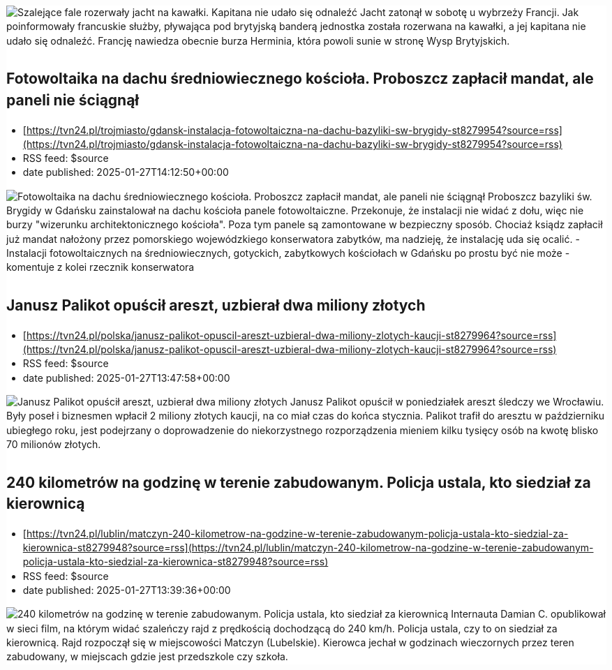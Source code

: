 <img src="https://tvn24.pl/najnowsze/cdn-zdjecie-2852671-morze-sztorm-wzburzone-fale-ocean-ph8279754/alternates/LANDSCAPE_1280" alt="Szalejące fale rozerwały jacht na kawałki. Kapitana nie udało się odnaleźć" />
    Jacht zatonął w sobotę u wybrzeży Francji. Jak poinformowały francuskie służby, pływająca pod brytyjską banderą jednostka została rozerwana na kawałki, a jej kapitana nie udało się odnaleźć. Francję nawiedza obecnie burza Herminia, która powoli sunie w stronę Wysp Brytyjskich.

## Fotowoltaika na dachu średniowiecznego kościoła. Proboszcz zapłacił mandat, ale paneli nie ściągnął
 - [https://tvn24.pl/trojmiasto/gdansk-instalacja-fotowoltaiczna-na-dachu-bazyliki-sw-brygidy-st8279954?source=rss](https://tvn24.pl/trojmiasto/gdansk-instalacja-fotowoltaiczna-na-dachu-bazyliki-sw-brygidy-st8279954?source=rss)
 - RSS feed: $source
 - date published: 2025-01-27T14:12:50+00:00

<img src="https://tvn24.pl/najnowsze/cdn-zdjecie-638259-fotowoltaika-na-dachu-kosciola-sw-brygidy-w-gdansku-ph8279294/alternates/LANDSCAPE_1280" alt="Fotowoltaika na dachu średniowiecznego kościoła. Proboszcz zapłacił mandat, ale paneli nie ściągnął" />
    Proboszcz bazyliki św. Brygidy w Gdańsku zainstalował na dachu kościoła panele fotowoltaiczne. Przekonuje, że instalacji nie widać z dołu, więc nie burzy "wizerunku architektonicznego kościoła". Poza tym panele są zamontowane w bezpieczny sposób. Chociaż ksiądz zapłacił już mandat nałożony przez pomorskiego wojewódzkiego konserwatora zabytków, ma nadzieję, że instalację uda się ocalić. - Instalacji fotowoltaicznych na średniowiecznych, gotyckich, zabytkowych kościołach w Gdańsku po prostu być nie może - komentuje z kolei rzecznik konserwatora

## Janusz Palikot opuścił areszt, uzbierał dwa miliony złotych
 - [https://tvn24.pl/polska/janusz-palikot-opuscil-areszt-uzbieral-dwa-miliony-zlotych-kaucji-st8279964?source=rss](https://tvn24.pl/polska/janusz-palikot-opuscil-areszt-uzbieral-dwa-miliony-zlotych-kaucji-st8279964?source=rss)
 - RSS feed: $source
 - date published: 2025-01-27T13:47:58+00:00

<img src="https://tvn24.pl/najnowsze/cdn-zdjecie-289345-janusz-palikot-ph8155149/alternates/LANDSCAPE_1280" alt="Janusz Palikot opuścił areszt, uzbierał dwa miliony złotych" />
    Janusz Palikot opuścił w poniedziałek areszt śledczy we Wrocławiu. Były poseł i biznesmen wpłacił 2 miliony złotych kaucji, na co miał czas do końca stycznia. Palikot trafił do aresztu w październiku ubiegłego roku, jest podejrzany o doprowadzenie do niekorzystnego rozporządzenia mieniem kilku tysięcy osób na kwotę blisko 70 milionów złotych.

## 240 kilometrów na godzinę w terenie zabudowanym. Policja ustala, kto siedział za kierownicą
 - [https://tvn24.pl/lublin/matczyn-240-kilometrow-na-godzine-w-terenie-zabudowanym-policja-ustala-kto-siedzial-za-kierownica-st8279948?source=rss](https://tvn24.pl/lublin/matczyn-240-kilometrow-na-godzine-w-terenie-zabudowanym-policja-ustala-kto-siedzial-za-kierownica-st8279948?source=rss)
 - RSS feed: $source
 - date published: 2025-01-27T13:39:36+00:00

<img src="https://tvn24.pl/najnowsze/cdn-zdjecie-5244475-przez-moment-na-liczniku-bylo-nawet-241-km-h-ph8279677/alternates/LANDSCAPE_1280" alt="240 kilometrów na godzinę w terenie zabudowanym. Policja ustala, kto siedział za kierownicą" />
    Internauta Damian C. opublikował w sieci film, na którym widać szaleńczy rajd z prędkością dochodzącą do 240 km/h. Policja ustala, czy to on siedział za kierownicą. Rajd rozpoczął się w miejscowości Matczyn (Lubelskie). Kierowca jechał w godzinach wieczornych przez teren zabudowany, w miejscach gdzie jest przedszkole czy szkoła.
